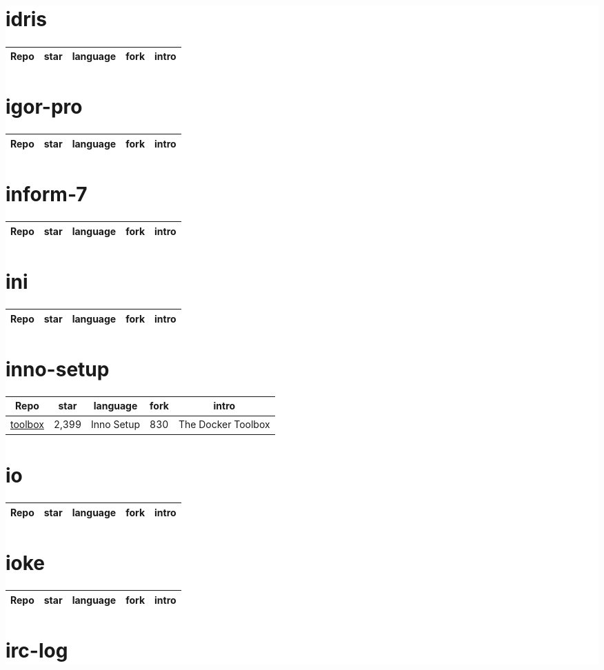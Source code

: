 
# idris

Repo|star|language|fork|intro
-|-|-|-|-



# igor-pro

Repo|star|language|fork|intro
-|-|-|-|-



# inform-7

Repo|star|language|fork|intro
-|-|-|-|-



# ini

Repo|star|language|fork|intro
-|-|-|-|-



# inno-setup

Repo|star|language|fork|intro
-|-|-|-|-
[toolbox](https://github.com/docker/toolbox)|2,399|Inno Setup|830|The Docker Toolbox


# io

Repo|star|language|fork|intro
-|-|-|-|-



# ioke

Repo|star|language|fork|intro
-|-|-|-|-



# irc-log
